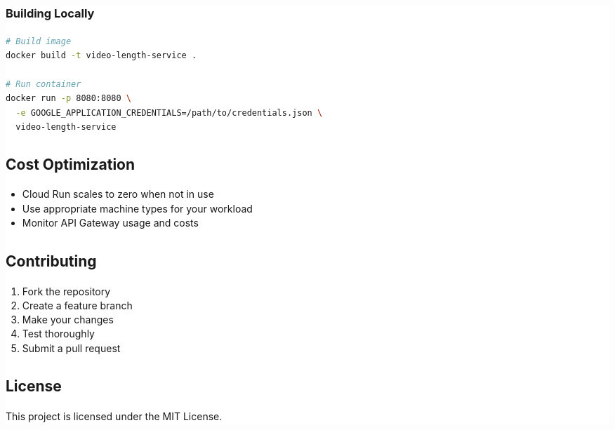 ### Building Locally

```bash
# Build image
docker build -t video-length-service .

# Run container
docker run -p 8080:8080 \
  -e GOOGLE_APPLICATION_CREDENTIALS=/path/to/credentials.json \
  video-length-service
```

## Cost Optimization

- Cloud Run scales to zero when not in use
- Use appropriate machine types for your workload
- Monitor API Gateway usage and costs

## Contributing

1. Fork the repository
2. Create a feature branch
3. Make your changes
4. Test thoroughly
5. Submit a pull request

## License

This project is licensed under the MIT License.
